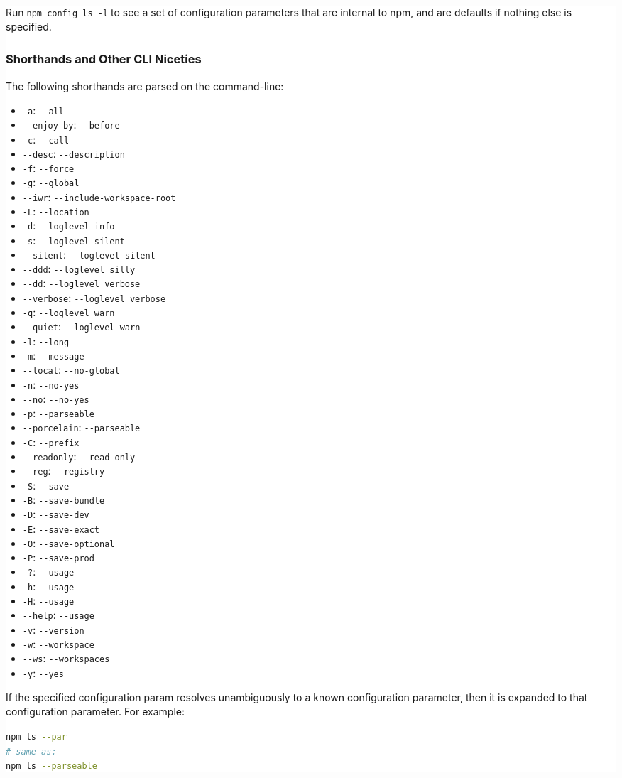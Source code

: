 Run `npm config ls -l` to see a set of configuration parameters that are
internal to npm, and are defaults if nothing else is specified.

### Shorthands and Other CLI Niceties

The following shorthands are parsed on the command-line:

- `-a`: `--all`
- `--enjoy-by`: `--before`
- `-c`: `--call`
- `--desc`: `--description`
- `-f`: `--force`
- `-g`: `--global`
- `--iwr`: `--include-workspace-root`
- `-L`: `--location`
- `-d`: `--loglevel info`
- `-s`: `--loglevel silent`
- `--silent`: `--loglevel silent`
- `--ddd`: `--loglevel silly`
- `--dd`: `--loglevel verbose`
- `--verbose`: `--loglevel verbose`
- `-q`: `--loglevel warn`
- `--quiet`: `--loglevel warn`
- `-l`: `--long`
- `-m`: `--message`
- `--local`: `--no-global`
- `-n`: `--no-yes`
- `--no`: `--no-yes`
- `-p`: `--parseable`
- `--porcelain`: `--parseable`
- `-C`: `--prefix`
- `--readonly`: `--read-only`
- `--reg`: `--registry`
- `-S`: `--save`
- `-B`: `--save-bundle`
- `-D`: `--save-dev`
- `-E`: `--save-exact`
- `-O`: `--save-optional`
- `-P`: `--save-prod`
- `-?`: `--usage`
- `-h`: `--usage`
- `-H`: `--usage`
- `--help`: `--usage`
- `-v`: `--version`
- `-w`: `--workspace`
- `--ws`: `--workspaces`
- `-y`: `--yes`

If the specified configuration param resolves unambiguously to a known
configuration parameter, then it is expanded to that configuration
parameter.  For example:

```bash
npm ls --par
# same as:
npm ls --parseable
```
